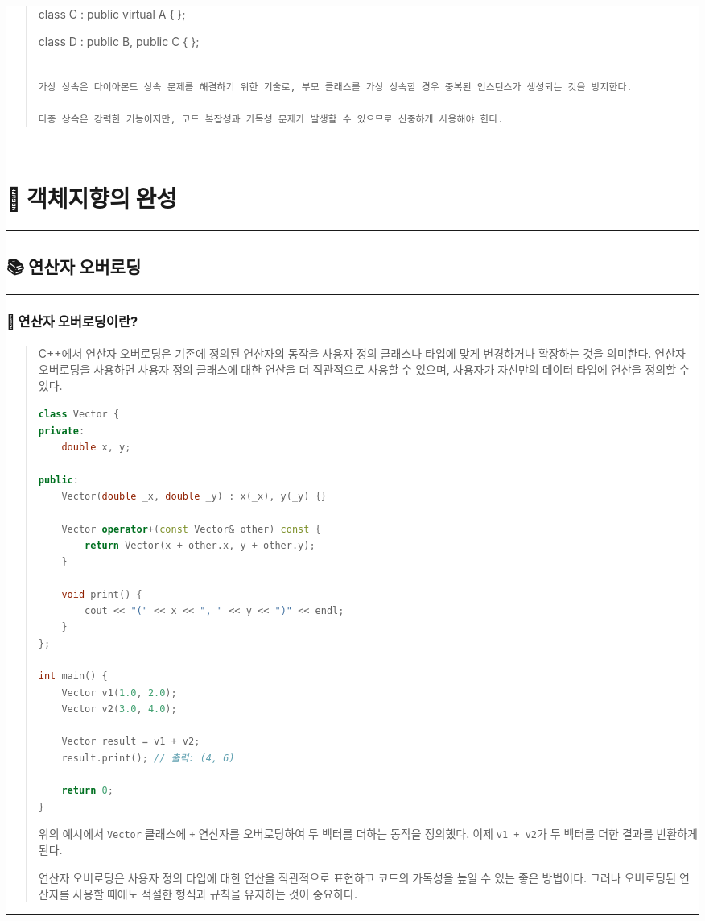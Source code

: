 > 
> class C : public virtual A {
> };
> 
> class D : public B, public C {
> };
> ```
>
> 가상 상속은 다이아몬드 상속 문제를 해결하기 위한 기술로, 부모 클래스를 가상 상속할 경우 중복된 인스턴스가 생성되는 것을 방지한다.
>
> 다중 상속은 강력한 기능이지만, 코드 복잡성과 가독성 문제가 발생할 수 있으므로 신중하게 사용해야 한다.

---

---

# **📖 객체지향의 완성**

---

## 📚 연산자 오버로딩

---

### 🔖 연산자 오버로딩이란?

>  C++에서 연산자 오버로딩은 기존에 정의된 연산자의 동작을 사용자 정의 클래스나 타입에 맞게 변경하거나 확장하는 것을 의미한다. 연산자 오버로딩을 사용하면 사용자 정의 클래스에 대한 연산을 더 직관적으로 사용할 수 있으며, 사용자가 자신만의 데이터 타입에 연산을 정의할 수 있다.
>
> ```c++
> class Vector {
> private:
>     double x, y;
> 
> public:
>     Vector(double _x, double _y) : x(_x), y(_y) {}
> 
>     Vector operator+(const Vector& other) const {
>         return Vector(x + other.x, y + other.y);
>     }
> 
>     void print() {
>         cout << "(" << x << ", " << y << ")" << endl;
>     }
> };
> 
> int main() {
>     Vector v1(1.0, 2.0);
>     Vector v2(3.0, 4.0);
> 
>     Vector result = v1 + v2;
>     result.print(); // 출력: (4, 6)
> 
>     return 0;
> }
> ```
>
> 위의 예시에서 `Vector` 클래스에 `+` 연산자를 오버로딩하여 두 벡터를 더하는 동작을 정의했다. 이제 `v1 + v2`가 두 벡터를 더한 결과를 반환하게 된다.
>
> 연산자 오버로딩은 사용자 정의 타입에 대한 연산을 직관적으로 표현하고 코드의 가독성을 높일 수 있는 좋은 방법이다. 그러나 오버로딩된 연산자를 사용할 때에도 적절한 형식과 규칙을 유지하는 것이 중요하다.

---